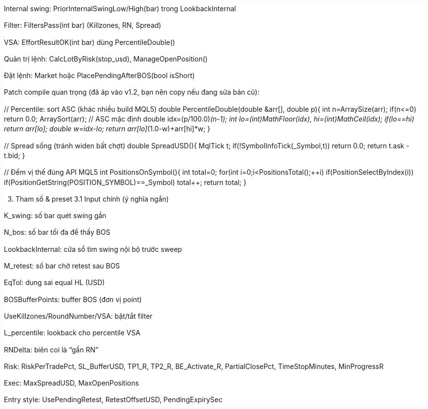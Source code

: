 Internal swing: PriorInternalSwingLow/High(bar) trong LookbackInternal

Filter: FiltersPass(int bar) (Killzones, RN, Spread)

VSA: EffortResultOK(int bar) dùng PercentileDouble()

Quản trị lệnh: CalcLotByRisk(stop_usd), ManageOpenPosition()

Đặt lệnh: Market hoặc PlacePendingAfterBOS(bool isShort)

Patch compile quan trọng (đã áp vào v1.2, bạn nên copy nếu đang sửa bản cũ):

// Percentile: sort ASC (khác nhiều build MQL5)
double PercentileDouble(double &arr[], double p){
   int n=ArraySize(arr); if(n<=0) return 0.0;
   ArraySort(arr); // ASC mặc định
   double idx=(p/100.0)*(n-1);
   int lo=(int)MathFloor(idx), hi=(int)MathCeil(idx);
   if(lo==hi) return arr[lo];
   double w=idx-lo; return arr[lo]*(1.0-w)+arr[hi]*w;
}

// Spread sống (tránh widen bất chợt)
double SpreadUSD(){ MqlTick t; if(!SymbolInfoTick(_Symbol,t)) return 0.0; return t.ask - t.bid; }

// Đếm vị thế đúng API MQL5
int PositionsOnSymbol(){
   int total=0;
   for(int i=0;i<PositionsTotal();++i)
      if(PositionSelectByIndex(i))
         if(PositionGetString(POSITION_SYMBOL)==_Symbol) total++;
   return total;
}

3) Tham số & preset
3.1 Input chính (ý nghĩa ngắn)

K_swing: số bar quét swing gần

N_bos: số bar tối đa để thấy BOS

LookbackInternal: cửa sổ tìm swing nội bộ trước sweep

M_retest: số bar chờ retest sau BOS

EqTol: dung sai equal HL (USD)

BOSBufferPoints: buffer BOS (đơn vị point)

UseKillzones/RoundNumber/VSA: bật/tắt filter

L_percentile: lookback cho percentile VSA

RNDelta: biên coi là “gần RN”

Risk: RiskPerTradePct, SL_BufferUSD, TP1_R, TP2_R, BE_Activate_R, PartialClosePct, TimeStopMinutes, MinProgressR

Exec: MaxSpreadUSD, MaxOpenPositions

Entry style: UsePendingRetest, RetestOffsetUSD, PendingExpirySec
